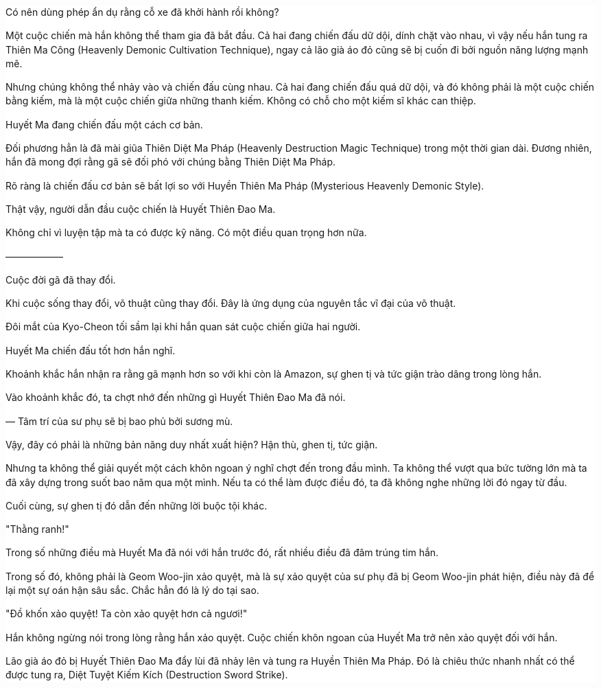 Có nên dùng phép ẩn dụ rằng cỗ xe đã khởi hành rồi không?

Một cuộc chiến mà hắn không thể tham gia đã bắt đầu. Cả hai đang chiến đấu dữ dội, dính chặt vào nhau, vì vậy nếu hắn tung ra Thiên Ma Công (Heavenly Demonic Cultivation Technique), ngay cả lão già áo đỏ cũng sẽ bị cuốn đi bởi nguồn năng lượng mạnh mẽ.

Nhưng chúng không thể nhảy vào và chiến đấu cùng nhau. Cả hai đang chiến đấu quá dữ dội, và đó không phải là một cuộc chiến bằng kiếm, mà là một cuộc chiến giữa những thanh kiếm. Không có chỗ cho một kiếm sĩ khác can thiệp.

Huyết Ma đang chiến đấu một cách cơ bản.

Đối phương hẳn là đã mài giũa Thiên Diệt Ma Pháp (Heavenly Destruction Magic Technique) trong một thời gian dài. Đương nhiên, hắn đã mong đợi rằng gã sẽ đối phó với chúng bằng Thiên Diệt Ma Pháp.

Rõ ràng là chiến đấu cơ bản sẽ bất lợi so với Huyền Thiên Ma Pháp (Mysterious Heavenly Demonic Style).

Thật vậy, người dẫn đầu cuộc chiến là Huyết Thiên Đao Ma.

Không chỉ vì luyện tập mà ta có được kỹ năng. Có một điều quan trọng hơn nữa.

——————

Cuộc đời gã đã thay đổi.

Khi cuộc sống thay đổi, võ thuật cũng thay đổi. Đây là ứng dụng của nguyên tắc vĩ đại của võ thuật.

Đôi mắt của Kyo-Cheon tối sầm lại khi hắn quan sát cuộc chiến giữa hai người.

Huyết Ma chiến đấu tốt hơn hắn nghĩ.

Khoảnh khắc hắn nhận ra rằng gã mạnh hơn so với khi còn là Amazon, sự ghen tị và tức giận trào dâng trong lòng hắn.

Vào khoảnh khắc đó, ta chợt nhớ đến những gì Huyết Thiên Đao Ma đã nói.

― Tâm trí của sư phụ sẽ bị bao phủ bởi sương mù.

Vậy, đây có phải là những bản năng duy nhất xuất hiện? Hận thù, ghen tị, tức giận.

Nhưng ta không thể giải quyết một cách khôn ngoan ý nghĩ chợt đến trong đầu mình. Ta không thể vượt qua bức tường lớn mà ta đã xây dựng trong suốt bao năm qua một mình. Nếu ta có thể làm được điều đó, ta đã không nghe những lời đó ngay từ đầu.

Cuối cùng, sự ghen tị đó dẫn đến những lời buộc tội khác.

"Thằng ranh!"

Trong số những điều mà Huyết Ma đã nói với hắn trước đó, rất nhiều điều đã đâm trúng tim hắn.

Trong số đó, không phải là Geom Woo-jin xảo quyệt, mà là sự xảo quyệt của sư phụ đã bị Geom Woo-jin phát hiện, điều này đã để lại một sự oán hận sâu sắc. Chắc hẳn đó là lý do tại sao.

"Đồ khốn xảo quyệt! Ta còn xảo quyệt hơn cả ngươi!"

Hắn không ngừng nói trong lòng rằng hắn xảo quyệt. Cuộc chiến khôn ngoan của Huyết Ma trở nên xảo quyệt đối với hắn.

Lão già áo đỏ bị Huyết Thiên Đao Ma đẩy lùi đã nhảy lên và tung ra Huyền Thiên Ma Pháp. Đó là chiêu thức nhanh nhất có thể được tung ra, Diệt Tuyệt Kiếm Kích (Destruction Sword Strike).

